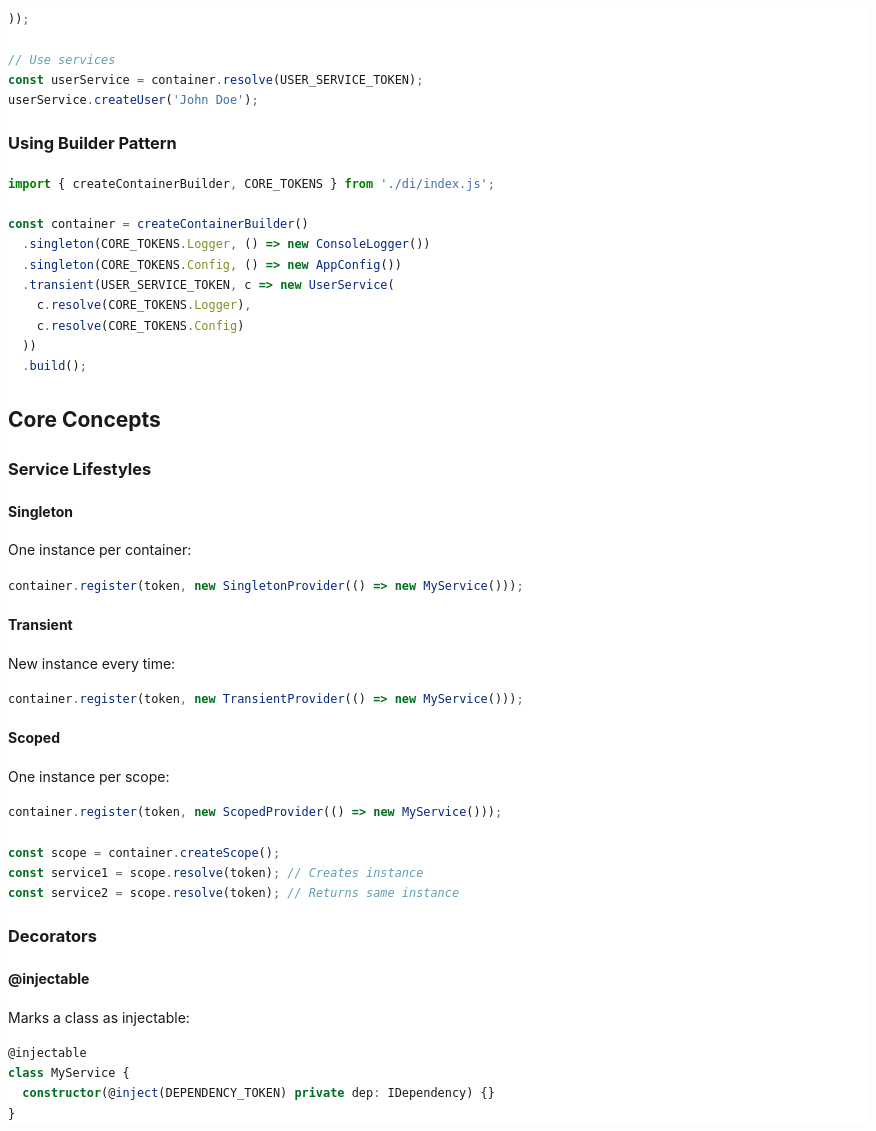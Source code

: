 ```typescript
));

// Use services
const userService = container.resolve(USER_SERVICE_TOKEN);
userService.createUser('John Doe');
```

### Using Builder Pattern

```typescript
import { createContainerBuilder, CORE_TOKENS } from './di/index.js';

const container = createContainerBuilder()
  .singleton(CORE_TOKENS.Logger, () => new ConsoleLogger())
  .singleton(CORE_TOKENS.Config, () => new AppConfig())
  .transient(USER_SERVICE_TOKEN, c => new UserService(
    c.resolve(CORE_TOKENS.Logger),
    c.resolve(CORE_TOKENS.Config)
  ))
  .build();
```

## Core Concepts

### Service Lifestyles

#### Singleton
One instance per container:
```typescript
container.register(token, new SingletonProvider(() => new MyService()));
```

#### Transient
New instance every time:
```typescript
container.register(token, new TransientProvider(() => new MyService()));
```

#### Scoped
One instance per scope:
```typescript
container.register(token, new ScopedProvider(() => new MyService()));

const scope = container.createScope();
const service1 = scope.resolve(token); // Creates instance
const service2 = scope.resolve(token); // Returns same instance
```

### Decorators

#### @injectable
Marks a class as injectable:
```typescript
@injectable
class MyService {
  constructor(@inject(DEPENDENCY_TOKEN) private dep: IDependency) {}
}
```
